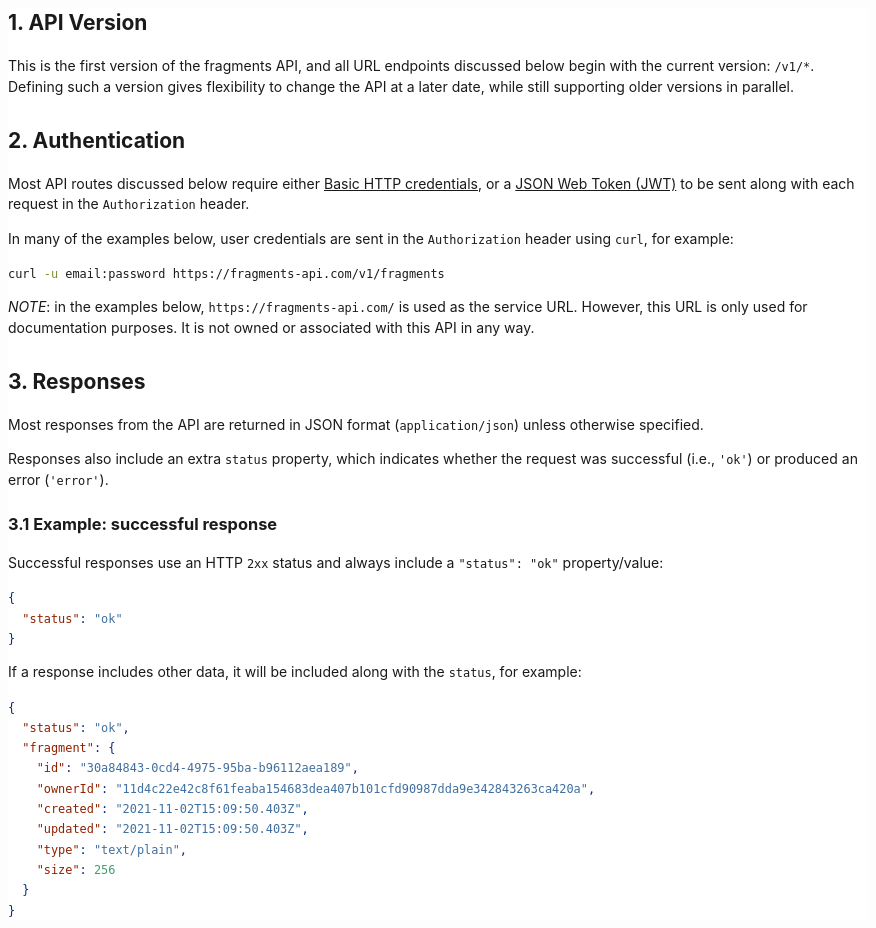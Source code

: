 ## 1. API Version

This is the first version of the fragments API, and all URL endpoints discussed below begin with the current version: `/v1/*`. Defining such a version gives flexibility to change the API at a later date, while still supporting older versions in parallel.

## 2. Authentication

Most API routes discussed below require either [Basic HTTP credentials](https://developer.mozilla.org/en-US/docs/Web/HTTP/Authentication), or a [JSON Web Token (JWT)](https://jwt.io/) to be sent along with each request in the `Authorization` header.

In many of the examples below, user credentials are sent in the `Authorization` header using `curl`, for example:

```sh
curl -u email:password https://fragments-api.com/v1/fragments
```

_NOTE_: in the examples below, `https://fragments-api.com/` is used as the service URL. However, this URL is only used for documentation purposes. It is not owned or associated with this API in any way.

## 3. Responses

Most responses from the API are returned in JSON format (`application/json`) unless otherwise specified.

Responses also include an extra `status` property, which indicates whether the request was successful (i.e., `'ok'`) or produced an error (`'error'`).

### 3.1 Example: successful response

Successful responses use an HTTP `2xx` status and always include a `"status": "ok"` property/value:

```json
{
  "status": "ok"
}
```

If a response includes other data, it will be included along with the `status`, for example:

```json
{
  "status": "ok",
  "fragment": {
    "id": "30a84843-0cd4-4975-95ba-b96112aea189",
    "ownerId": "11d4c22e42c8f61feaba154683dea407b101cfd90987dda9e342843263ca420a",
    "created": "2021-11-02T15:09:50.403Z",
    "updated": "2021-11-02T15:09:50.403Z",
    "type": "text/plain",
    "size": 256
  }
}
```
